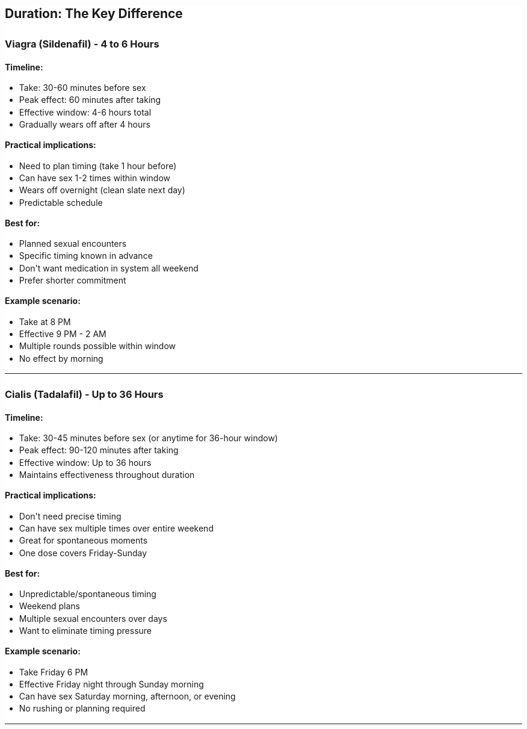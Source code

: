 
## Duration: The Key Difference

### Viagra (Sildenafil) - 4 to 6 Hours

**Timeline:**
- Take: 30-60 minutes before sex
- Peak effect: 60 minutes after taking
- Effective window: 4-6 hours total
- Gradually wears off after 4 hours

**Practical implications:**
- Need to plan timing (take 1 hour before)
- Can have sex 1-2 times within window
- Wears off overnight (clean slate next day)
- Predictable schedule

**Best for:**
- Planned sexual encounters
- Specific timing known in advance
- Don't want medication in system all weekend
- Prefer shorter commitment

**Example scenario:**
- Take at 8 PM
- Effective 9 PM - 2 AM
- Multiple rounds possible within window
- No effect by morning

---

### Cialis (Tadalafil) - Up to 36 Hours

**Timeline:**
- Take: 30-45 minutes before sex (or anytime for 36-hour window)
- Peak effect: 90-120 minutes after taking
- Effective window: Up to 36 hours
- Maintains effectiveness throughout duration

**Practical implications:**
- Don't need precise timing
- Can have sex multiple times over entire weekend
- Great for spontaneous moments
- One dose covers Friday-Sunday

**Best for:**
- Unpredictable/spontaneous timing
- Weekend plans
- Multiple sexual encounters over days
- Want to eliminate timing pressure

**Example scenario:**
- Take Friday 6 PM
- Effective Friday night through Sunday morning
- Can have sex Saturday morning, afternoon, or evening
- No rushing or planning required

---